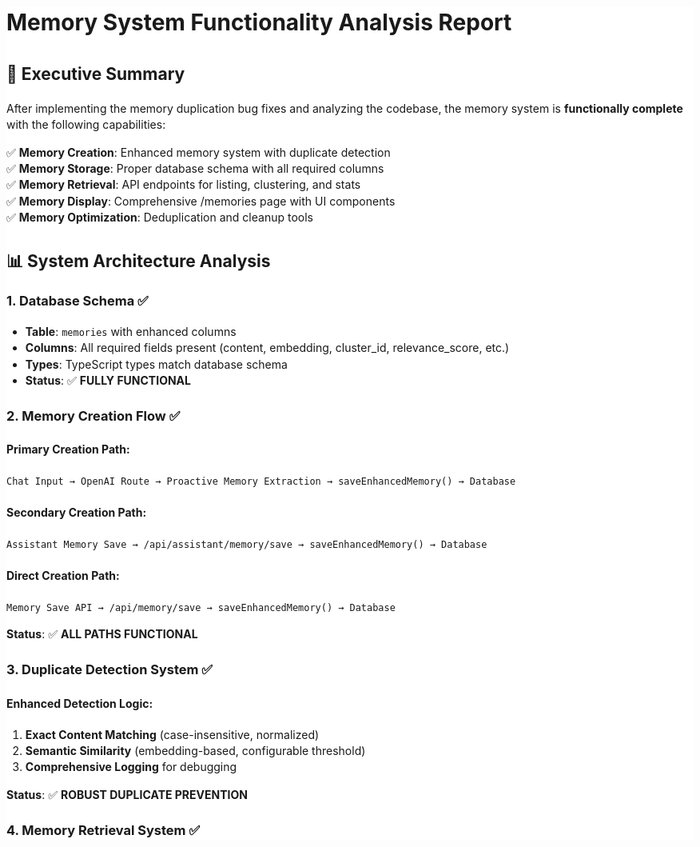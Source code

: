 # Memory System Functionality Analysis Report

## 🎯 Executive Summary

After implementing the memory duplication bug fixes and analyzing the codebase, the memory system is **functionally complete** with the following capabilities:

✅ **Memory Creation**: Enhanced memory system with duplicate detection  
✅ **Memory Storage**: Proper database schema with all required columns  
✅ **Memory Retrieval**: API endpoints for listing, clustering, and stats  
✅ **Memory Display**: Comprehensive /memories page with UI components  
✅ **Memory Optimization**: Deduplication and cleanup tools  

## 📊 System Architecture Analysis

### 1. **Database Schema** ✅
- **Table**: `memories` with enhanced columns
- **Columns**: All required fields present (content, embedding, cluster_id, relevance_score, etc.)
- **Types**: TypeScript types match database schema
- **Status**: ✅ **FULLY FUNCTIONAL**

### 2. **Memory Creation Flow** ✅

#### **Primary Creation Path**:
```
Chat Input → OpenAI Route → Proactive Memory Extraction → saveEnhancedMemory() → Database
```

#### **Secondary Creation Path**:
```
Assistant Memory Save → /api/assistant/memory/save → saveEnhancedMemory() → Database
```

#### **Direct Creation Path**:
```
Memory Save API → /api/memory/save → saveEnhancedMemory() → Database
```

**Status**: ✅ **ALL PATHS FUNCTIONAL**

### 3. **Duplicate Detection System** ✅

#### **Enhanced Detection Logic**:
1. **Exact Content Matching** (case-insensitive, normalized)
2. **Semantic Similarity** (embedding-based, configurable threshold)
3. **Comprehensive Logging** for debugging

**Status**: ✅ **ROBUST DUPLICATE PREVENTION**

### 4. **Memory Retrieval System** ✅

